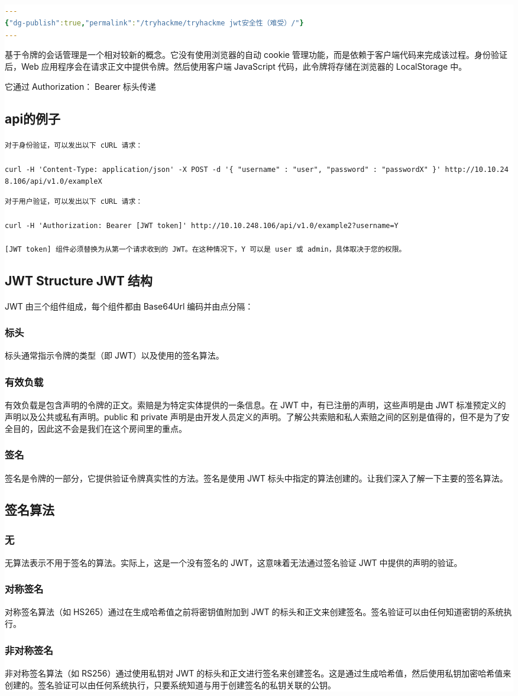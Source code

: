 ```yaml
---
{"dg-publish":true,"permalink":"/tryhackme/tryhackme jwt安全性（难受）/"}
---
```



基于令牌的会话管理是一个相对较新的概念。它没有使用浏览器的自动 cookie 管理功能，而是依赖于客户端代码来完成该过程。身份验证后，Web 应用程序会在请求正文中提供令牌。然后使用客户端 JavaScript 代码，此令牌将存储在浏览器的 LocalStorage 中。

它通过 Authorization： Bearer 标头传递

## api的例子
```
对于身份验证，可以发出以下 cURL 请求：

curl -H 'Content-Type: application/json' -X POST -d '{ "username" : "user", "password" : "passwordX" }' http://10.10.248.106/api/v1.0/exampleX
```

```
对于用户验证，可以发出以下 cURL 请求：

curl -H 'Authorization: Bearer [JWT token]' http://10.10.248.106/api/v1.0/example2?username=Y

[JWT token] 组件必须替换为从第一个请求收到的 JWT。在这种情况下，Y 可以是 user 或 admin，具体取决于您的权限。
```

## JWT Structure  JWT 结构
JWT 由三个组件组成，每个组件都由 Base64Url 编码并由点分隔：
### 标头 
标头通常指示令牌的类型（即 JWT）以及使用的签名算法。
    
### 有效负载 
有效负载是包含声明的令牌的正文。索赔是为特定实体提供的一条信息。在 JWT 中，有已注册的声明，这些声明是由 JWT 标准预定义的声明以及公共或私有声明。public 和 private 声明是由开发人员定义的声明。了解公共索赔和私人索赔之间的区别是值得的，但不是为了安全目的，因此这不会是我们在这个房间里的重点。
    
### 签名 
签名是令牌的一部分，它提供验证令牌真实性的方法。签名是使用 JWT 标头中指定的算法创建的。让我们深入了解一下主要的签名算法。

## 签名算法
### 无 
无算法表示不用于签名的算法。实际上，这是一个没有签名的 JWT，这意味着无法通过签名验证 JWT 中提供的声明的验证。

### 对称签名 
对称签名算法（如 HS265）通过在生成哈希值之前将密钥值附加到 JWT 的标头和正文来创建签名。签名验证可以由任何知道密钥的系统执行。

### 非对称签名
非对称签名算法（如 RS256）通过使用私钥对 JWT 的标头和正文进行签名来创建签名。这是通过生成哈希值，然后使用私钥加密哈希值来创建的。签名验证可以由任何系统执行，只要系统知道与用于创建签名的私钥关联的公钥。
